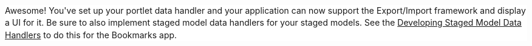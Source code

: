 Awesome! You've set up your portlet data handler and your application can now
support the Export/Import framework and display a UI for it. Be sure to also
implement staged model data handlers for your staged models. See the
[Developing Staged Model Data Handlers](/docs/7-1/tutorials/-/knowledge_base/t/developing-staged-model-data-handlers)
to do this for the Bookmarks app.
